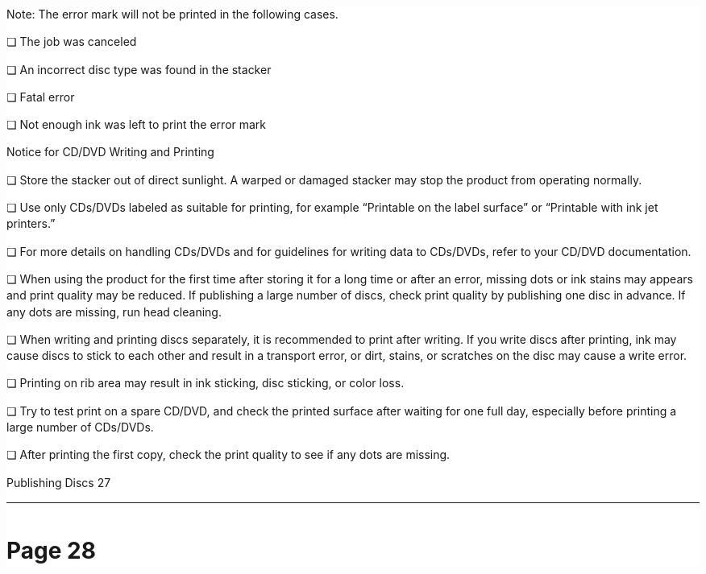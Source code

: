 Note:
The error mark will not be printed in the following cases.


❏
The job was canceled


❏
An incorrect disc type was found in the stacker


❏
Fatal error


❏
Not enough ink was left to print the error mark


Notice for CD/DVD Writing and Printing


❏ Store the stacker out of direct sunlight. A warped or damaged stacker may stop the 
product from operating normally.


❏ Use only CDs/DVDs labeled as suitable for printing, for example “Printable on the label 
surface” or “Printable with ink jet printers.”


❏ For more details on handling CDs/DVDs and for guidelines for writing data to 
CDs/DVDs, refer to your CD/DVD documentation.


❏ When using the product for the first time after storing it for a long time or after an error, 
missing dots or ink stains may appears and print quality may be reduced. If publishing 
a large number of discs, check print quality by publishing one disc in advance. If any 
dots are missing, run head cleaning.


❏ When writing and printing discs separately, it is recommended to print after writing. If 
you write discs after printing, ink may cause discs to stick to each other and result in a 
transport error, or dirt, stains, or scratches on the disc may cause a write error. 


❏ Printing on rib area may result in ink sticking, disc sticking, or color loss.


❏ Try to test print on a spare CD/DVD, and check the printed surface after waiting for one 
full day, especially before printing a large number of CDs/DVDs.


❏ After printing the first copy, check the print quality to see if any dots are missing.


Publishing Discs
27



---

# Page 28
